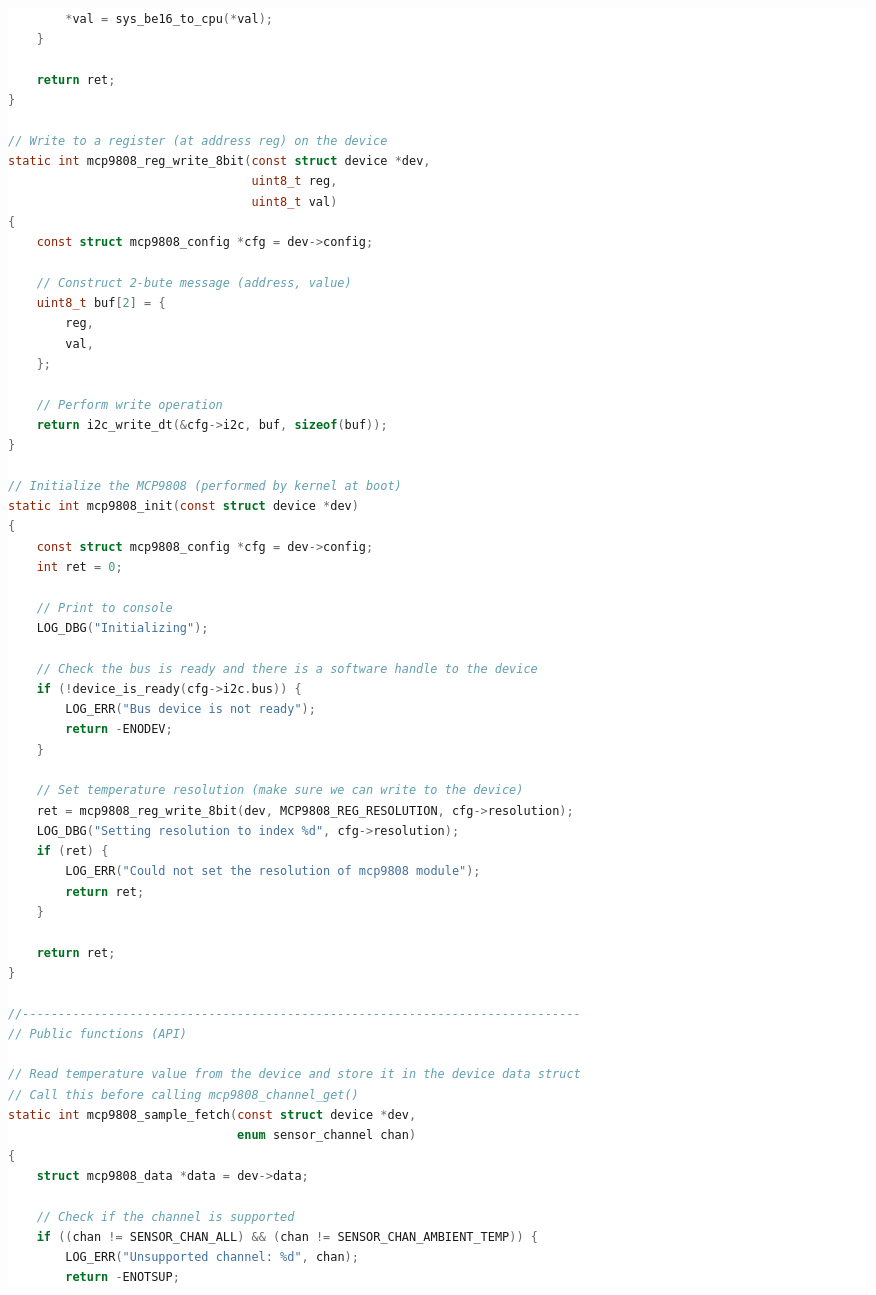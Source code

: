 ```c
		*val = sys_be16_to_cpu(*val);
	}

	return ret;
}

// Write to a register (at address reg) on the device
static int mcp9808_reg_write_8bit(const struct device *dev,
								  uint8_t reg,
								  uint8_t val)
{
	const struct mcp9808_config *cfg = dev->config;

	// Construct 2-bute message (address, value)
	uint8_t buf[2] = {
		reg,
		val,
	};

	// Perform write operation
	return i2c_write_dt(&cfg->i2c, buf, sizeof(buf));
}

// Initialize the MCP9808 (performed by kernel at boot)
static int mcp9808_init(const struct device *dev)
{
	const struct mcp9808_config *cfg = dev->config;
	int ret = 0;

	// Print to console
	LOG_DBG("Initializing");

	// Check the bus is ready and there is a software handle to the device
	if (!device_is_ready(cfg->i2c.bus)) {
		LOG_ERR("Bus device is not ready");
		return -ENODEV;
	}

	// Set temperature resolution (make sure we can write to the device)
	ret = mcp9808_reg_write_8bit(dev, MCP9808_REG_RESOLUTION, cfg->resolution);
	LOG_DBG("Setting resolution to index %d", cfg->resolution);
	if (ret) {
		LOG_ERR("Could not set the resolution of mcp9808 module");
		return ret;
	}

	return ret;
}

//------------------------------------------------------------------------------
// Public functions (API)

// Read temperature value from the device and store it in the device data struct
// Call this before calling mcp9808_channel_get()
static int mcp9808_sample_fetch(const struct device *dev,
								enum sensor_channel chan)
{
	struct mcp9808_data *data = dev->data;

	// Check if the channel is supported
	if ((chan != SENSOR_CHAN_ALL) && (chan != SENSOR_CHAN_AMBIENT_TEMP)) {
		LOG_ERR("Unsupported channel: %d", chan);
		return -ENOTSUP;
```